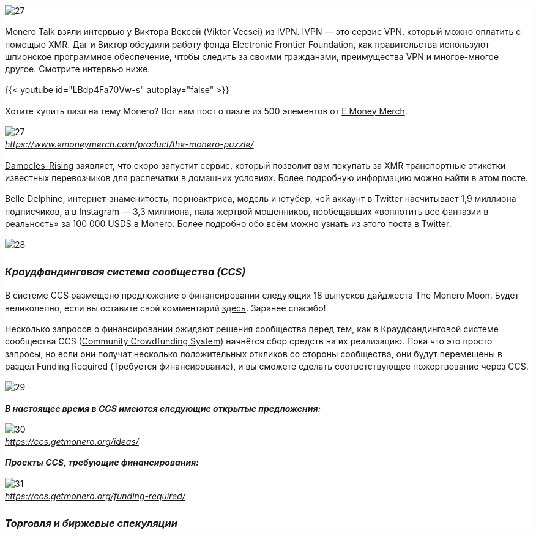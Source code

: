 ![27](/img/post/2022-08-11-the-monero-moon-54/27.png)  

Monero Talk взяли интервью у Виктора Вексей (Viktor Vecsei) из IVPN. IVPN — это сервис VPN, который можно оплатить с помощью XMR. Даг и Виктор обсудили работу фонда Electronic Frontier Foundation, как правительства используют шпионское программное обеспечение, чтобы следить за своими гражданами, преимущества VPN и многое-многое другое. Смотрите интервью ниже.

{{< youtube id="LBdp4Fa70Vw-s" autoplay="false" >}}  

Хотите купить пазл на тему Monero? Вот вам пост о пазле из 500 элементов от [E Money Merch](https://www.emoneymerch.com/product/the-monero-puzzle/).

![27](/img/post/2022-08-11-the-monero-moon-54/27.png)  
*https://www.emoneymerch.com/product/the-monero-puzzle/*  

[Damocles-Rising](https://www.reddit.com/user/Damocles-Rising/) заявляет, что скоро запустит сервис, который позволит вам покупать за XMR транспортные этикетки известных перевозчиков для распечатки в домашних условиях. Более подробную информацию можно найти в [этом посте](https://www.reddit.com/r/Monero/comments/wh0c31/pay_for_shipping_in_monero/).

[Belle Delphine](https://belledelphine.club/product/one-night-with-belle-delphine/), интернет-знаменитость, порноактриса, модель и ютубер, чей аккаунт в Twitter насчитывает 1,9 миллиона подписчиков, а в Instagram — 3,3 миллиона, пала жертвой мошенников, пообещавших «воплотить все фантазии в реальность» за 100 000 USDS в Monero. Более подробно обо всём можно узнать из этого [поста в Twitter](https://twitter.com/bunnydelphine/status/1556928487855980546?s=20&t=5k5sjckbZOw_TaHkg1NtLA).

![28](/img/post/2022-08-11-the-monero-moon-54/28.png)  

### _Краудфандинговая система сообщества (CCS)_

В системе CCS размещено предложение о финансировании следующих 18 выпусков дайджеста The Monero Moon. Будет великолепно, если вы оставите свой комментарий [здесь](https://repo.getmonero.org/monero-project/ccs-proposals/-/merge_requests/336). Заранее спасибо!

Несколько запросов о финансировании ожидают решения сообщества перед тем, как в Краудфандинговой системе сообщества CCS ([Community Crowdfunding System](https://ccs.getmonero.org/)) начнётся сбор средств на их реализацию. Пока что это просто запросы, но если они получат несколько положительных откликов со стороны сообщества, они будут перемещены в раздел Funding Required (Требуется финансирование), и вы сможете сделать соответствующее пожертвование через CCS.

![29](/img/post/2022-08-11-the-monero-moon-54/29.png)  

_**В настоящее время в CCS имеются следующие открытые предложения:**_

![30](/img/post/2022-08-11-the-monero-moon-54/30.png)  
*https://ccs.getmonero.org/ideas/*  

_**Проекты CCS, требующие финансирования:**_

![31](/img/post/2022-08-11-the-monero-moon-54/31.png)  
*https://ccs.getmonero.org/funding-required/*  

### _Торговля и биржевые спекуляции_
